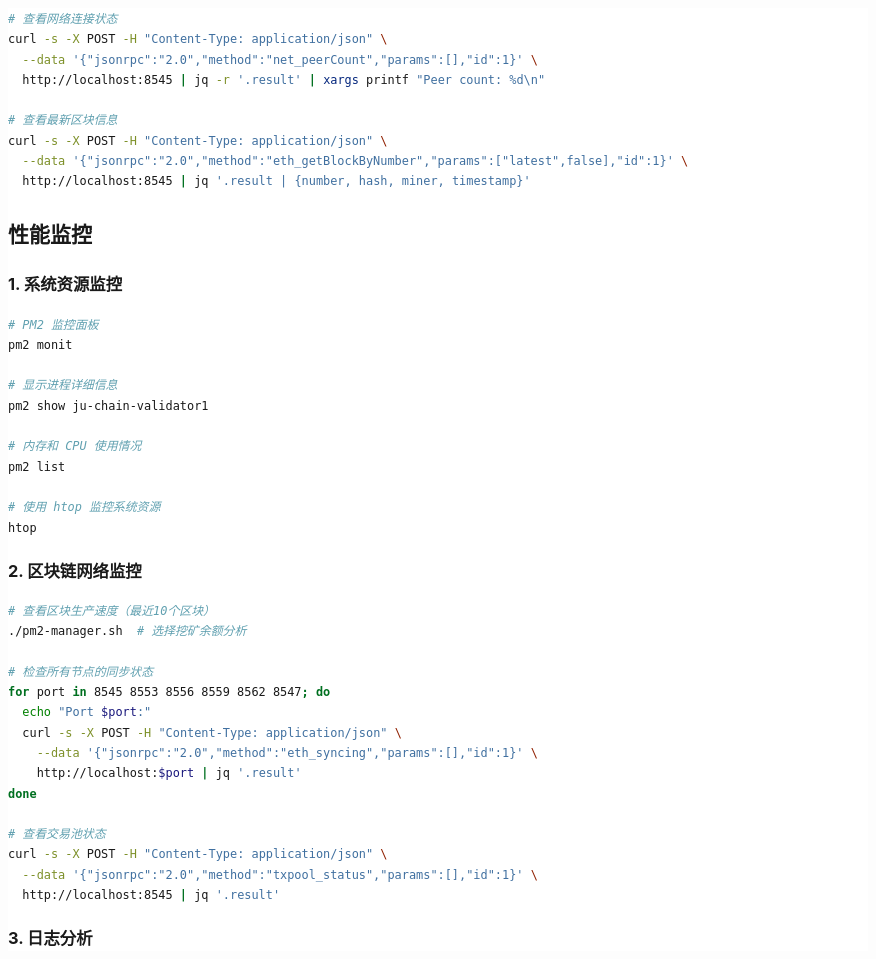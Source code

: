 ```bash
# 查看网络连接状态
curl -s -X POST -H "Content-Type: application/json" \
  --data '{"jsonrpc":"2.0","method":"net_peerCount","params":[],"id":1}' \
  http://localhost:8545 | jq -r '.result' | xargs printf "Peer count: %d\n"

# 查看最新区块信息
curl -s -X POST -H "Content-Type: application/json" \
  --data '{"jsonrpc":"2.0","method":"eth_getBlockByNumber","params":["latest",false],"id":1}' \
  http://localhost:8545 | jq '.result | {number, hash, miner, timestamp}'
```

## 性能监控

### 1. 系统资源监控

```bash
# PM2 监控面板
pm2 monit

# 显示进程详细信息
pm2 show ju-chain-validator1

# 内存和 CPU 使用情况
pm2 list

# 使用 htop 监控系统资源
htop
```

### 2. 区块链网络监控

```bash
# 查看区块生产速度（最近10个区块）
./pm2-manager.sh  # 选择挖矿余额分析

# 检查所有节点的同步状态
for port in 8545 8553 8556 8559 8562 8547; do
  echo "Port $port:"
  curl -s -X POST -H "Content-Type: application/json" \
    --data '{"jsonrpc":"2.0","method":"eth_syncing","params":[],"id":1}' \
    http://localhost:$port | jq '.result'
done

# 查看交易池状态
curl -s -X POST -H "Content-Type: application/json" \
  --data '{"jsonrpc":"2.0","method":"txpool_status","params":[],"id":1}' \
  http://localhost:8545 | jq '.result'
```

### 3. 日志分析
